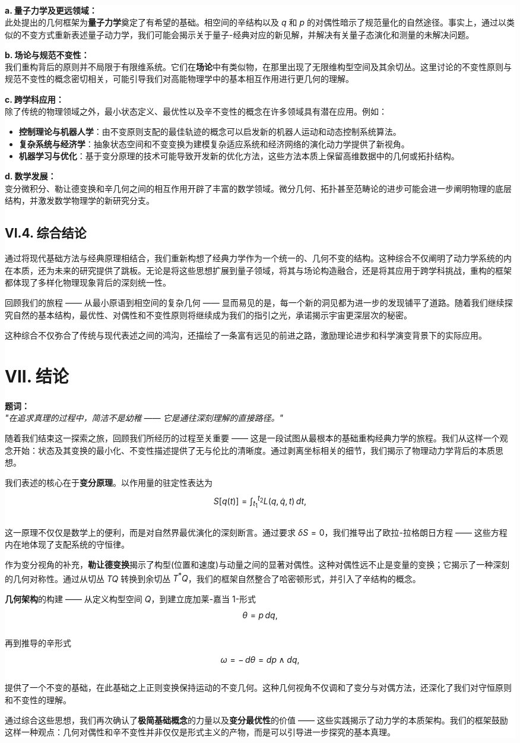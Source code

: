 **a. 量子力学及更远领域：**  
此处提出的几何框架为**量子力学**奠定了有希望的基础。相空间的辛结构以及 $q$ 和 $p$ 的对偶性暗示了规范量化的自然途径。事实上，通过以类似的不变方式重新表述量子动力学，我们可能会揭示关于量子-经典对应的新见解，并解决有关量子态演化和测量的未解决问题。

**b. 场论与规范不变性：**  
我们重构背后的原则并不局限于有限维系统。它们在**场论**中有类似物，在那里出现了无限维构型空间及其余切丛。这里讨论的不变性原则与规范不变性的概念密切相关，可能引导我们对高能物理学中的基本相互作用进行更几何的理解。

**c. 跨学科应用：**  
除了传统的物理领域之外，最小状态定义、最优性以及辛不变性的概念在许多领域具有潜在应用。例如：
- **控制理论与机器人学**：由不变原则支配的最佳轨迹的概念可以启发新的机器人运动和动态控制系统算法。
- **复杂系统与经济学**：抽象状态空间和不变变换为建模复杂适应系统和经济网络的演化动力学提供了新视角。
- **机器学习与优化**：基于变分原理的技术可能导致开发新的优化方法，这些方法本质上保留高维数据中的几何或拓扑结构。

**d. 数学发展：**  
变分微积分、勒让德变换和辛几何之间的相互作用开辟了丰富的数学领域。微分几何、拓扑甚至范畴论的进步可能会进一步阐明物理的底层结构，并激发数学物理学的新研究分支。

## VI.4. 综合结论

通过将现代基础方法与经典原理相结合，我们重新构想了经典力学作为一个统一的、几何不变的结构。这种综合不仅阐明了动力学系统的内在本质，还为未来的研究提供了跳板。无论是将这些思想扩展到量子领域，将其与场论构造融合，还是将其应用于跨学科挑战，重构的框架都体现了多样化物理现象背后的深刻统一性。

回顾我们的旅程 —— 从最小原语到相空间的复杂几何 —— 显而易见的是，每一个新的洞见都为进一步的发现铺平了道路。随着我们继续探究自然的基本结构，最优性、对偶性和不变性原则将继续成为我们的指引之光，承诺揭示宇宙更深层次的秘密。

这种综合不仅弥合了传统与现代表述之间的鸿沟，还描绘了一条富有远见的前进之路，激励理论进步和科学演变背景下的实际应用。

# **VII. 结论**  
**题词：**  
*"在追求真理的过程中，简洁不是幼稚 —— 它是通往深刻理解的直接路径。"*

随着我们结束这一探索之旅，回顾我们所经历的过程至关重要 —— 这是一段试图从最根本的基础重构经典力学的旅程。我们从这样一个观念开始：状态及其变换的最小化、不变性描述提供了无与伦比的清晰度。通过剥离坐标相关的细节，我们揭示了物理动力学背后的本质思想。

我们表述的核心在于**变分原理**。以作用量的驻定性表达为  
$$
S[q(t)] = \int_{t_1}^{t_2} L(q, \dot{q}, t)\,dt,
$$  
这一原理不仅仅是数学上的便利，而是对自然界最优演化的深刻断言。通过要求 $\delta S = 0$，我们推导出了欧拉-拉格朗日方程 —— 这些方程内在地体现了支配系统的守恒律。

作为变分视角的补充，**勒让德变换**揭示了构型(位置和速度)与动量之间的显著对偶性。这种对偶性远不止是变量的变换；它揭示了一种深刻的几何对称性。通过从切丛 $TQ$ 转换到余切丛 $T^*Q$，我们的框架自然整合了哈密顿形式，并引入了辛结构的概念。

**几何架构**的构建 —— 从定义构型空间 $Q$，到建立庞加莱-嘉当 $1$-形式  
$$
\theta = p\,dq,
$$  
再到推导的辛形式  
$$
\omega = -\,d\theta = dp \wedge dq,
$$  
提供了一个不变的基础，在此基础之上正则变换保持运动的不变几何。这种几何视角不仅调和了变分与对偶方法，还深化了我们对守恒原则和不变性的理解。

通过综合这些思想，我们再次确认了**极简基础概念**的力量以及**变分最优性**的价值 —— 这些实践揭示了动力学的本质架构。我们的框架鼓励这样一种观点：几何对偶性和辛不变性并非仅仅是形式主义的产物，而是可以引导进一步探究的基本真理。
